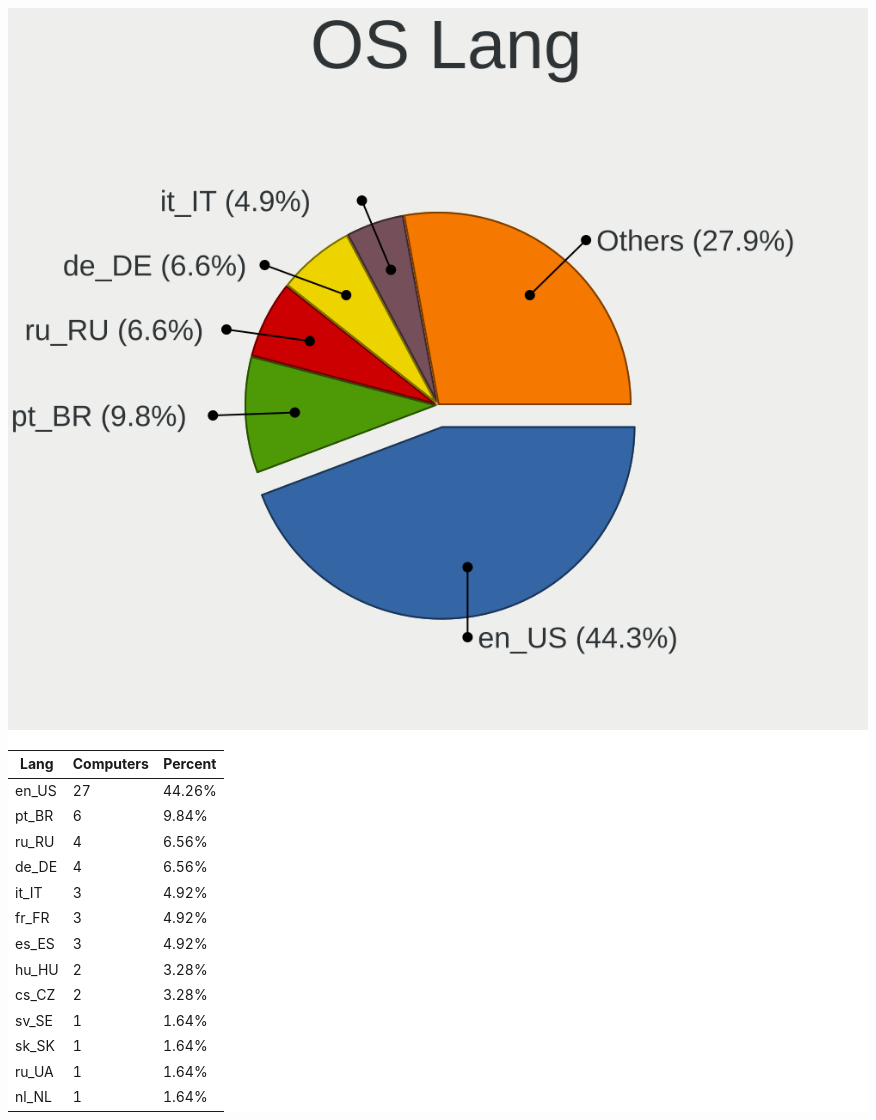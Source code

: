 ![OS Lang](./All/images/pie_chart/os_lang.svg)


| Lang  | Computers | Percent |
|-------|-----------|---------|
| en_US | 27        | 44.26%  |
| pt_BR | 6         | 9.84%   |
| ru_RU | 4         | 6.56%   |
| de_DE | 4         | 6.56%   |
| it_IT | 3         | 4.92%   |
| fr_FR | 3         | 4.92%   |
| es_ES | 3         | 4.92%   |
| hu_HU | 2         | 3.28%   |
| cs_CZ | 2         | 3.28%   |
| sv_SE | 1         | 1.64%   |
| sk_SK | 1         | 1.64%   |
| ru_UA | 1         | 1.64%   |
| nl_NL | 1         | 1.64%   |